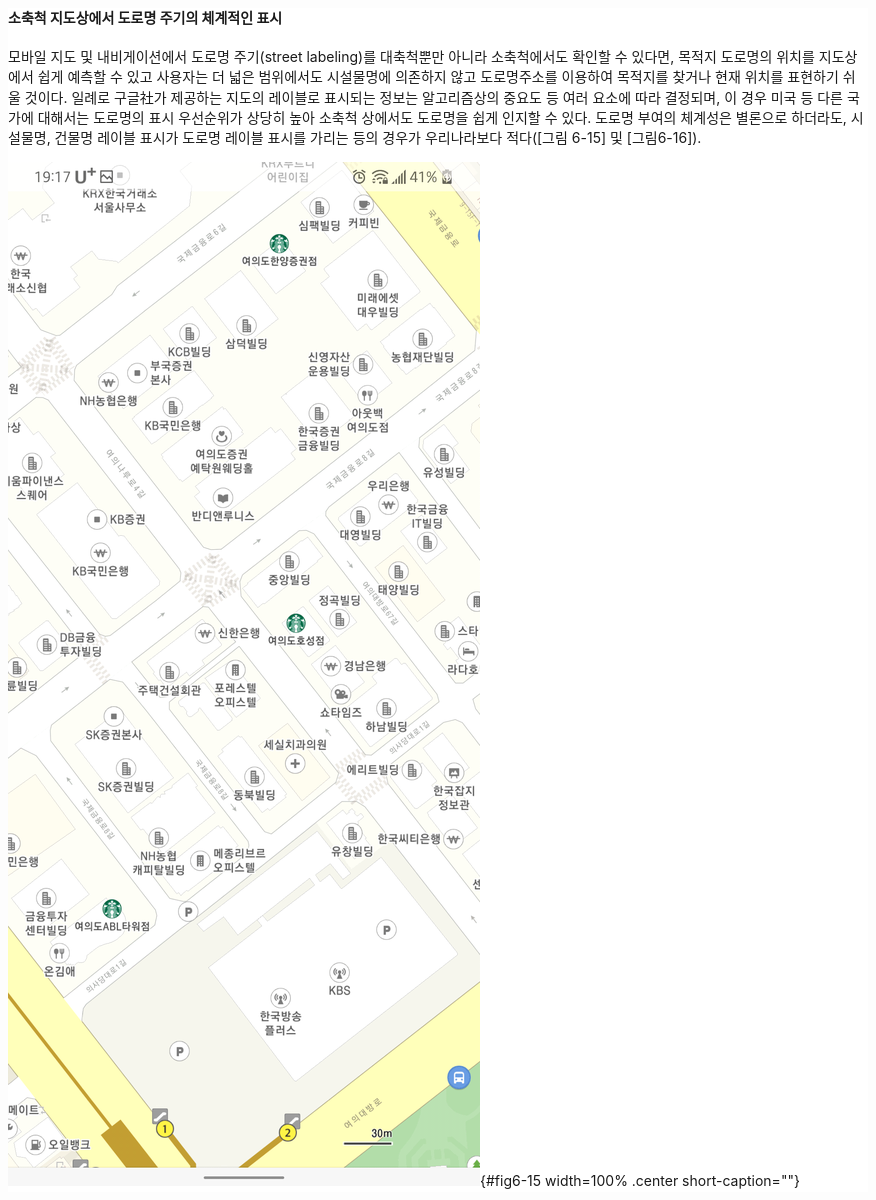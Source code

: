 #### 소축척 지도상에서 도로명 주기의 체계적인 표시

모바일 지도 및 내비게이션에서 도로명 주기(street labeling)를 대축척뿐만 아니라 소축척에서도 확인할 수 있다면, 목적지 도로명의 위치를 지도상에서 쉽게 예측할 수 있고 사용자는 더 넓은 범위에서도 시설물명에 의존하지 않고 도로명주소를 이용하여 목적지를 찾거나 현재 위치를 표현하기 쉬울 것이다. 일례로 구글社가 제공하는 지도의 레이블로 표시되는 정보는 알고리즘상의 중요도 등 여러 요소에 따라 결정되며, 이 경우 미국 등 다른 국가에 대해서는 도로명의 표시 우선순위가 상당히 높아 소축척 상에서도 도로명을 쉽게 인지할 수 있다. 도로명 부여의 체계성은 별론으로 하더라도, 시설물명, 건물명 레이블 표시가 도로명 레이블 표시를 가리는 등의 경우가 우리나라보다 적다([그림 6-15] 및 [그림6-16]).

![그림 6-15 시설물명 레이블에 가려 잘 안 보이는 도로명 레이블(서울특별시 중구 국제금융로8길)<br>출처: 카카오맵 실행화면을 직접 캡처](source/figures/page_107_img_1.png){#fig6-15 width=100% .center short-caption=""}


[^27]: 2020. 11. 18. 의결된 도로명주소법 전부개정법률안은 그 명칭을 “주소정보시설”로 변경하였다.
[^28]: 11.9. 도로명주소 분야 전문가(T 교수) 인터뷰.
[^29]: 3600억 들인 ‘도로명 주소사업’ 엉터리 이름 고치는데만 984억(한겨레, 2008.11.13.)
[^30]: 5.28. 행정안전부 주소정책과 관계자(B 서기관) 인터뷰. 인터뷰에 참여한 행정안전부 주소정책과 관계자 3명이 10년 이상 근무함.
[^31]: 5.30. (전) 행정안전부 주소정책과 관계자(A 서기관) 인터뷰.
[^32]: 5.30. (전) 행정안전부 주소정책과 담당자(A 서기관) 인터뷰.
[^33]: 2020. 11. 18. 의결된 도로명주소법 전부개정법률안은 그 명칭을 “주소정보 활용지원센터”로 변경하고 제28조에서 규정하고 있다.
[^34]: 5.28. 행정안전부 주소정책과 관계자(B 서기관) 인터뷰.
[^35]: 속 터지는 도로명주소 검색·입력… 사이트 1만 8000곳 불편 없앤다(서울신문, 2018.6.18.)
[^36]: URL https://blog.naver.com/naver_map/10114651103
[^37]: URL https://blog.naver.com/naver_map/10117431618
[^38]: URL http://blog.daum.net/daummaps/642?category=365766
[^39]: URL https://kakaomap.tistory.com/234?category=197647
[^40]: 5.28. SK텔레콤(티맵) 담당자(X) 인터뷰.
[^41]: 9년간 이어진 정밀지도 반출 논쟁, 종지부를 찍다...주요 쟁점과 향후 전망은(조선비즈, 2016.11.20.)
[^42]: 도로명 주소 쓰라는데…"구글 지도엔 없네"(머니투데이, 2014.1.17.)
[^43]: URL https://www.internetmap.kr/681
[^44]: ‘T맵’으로 아파트 ‘동’까지 찾는다..국내선 처음(이데일리, 2017.3.9.)